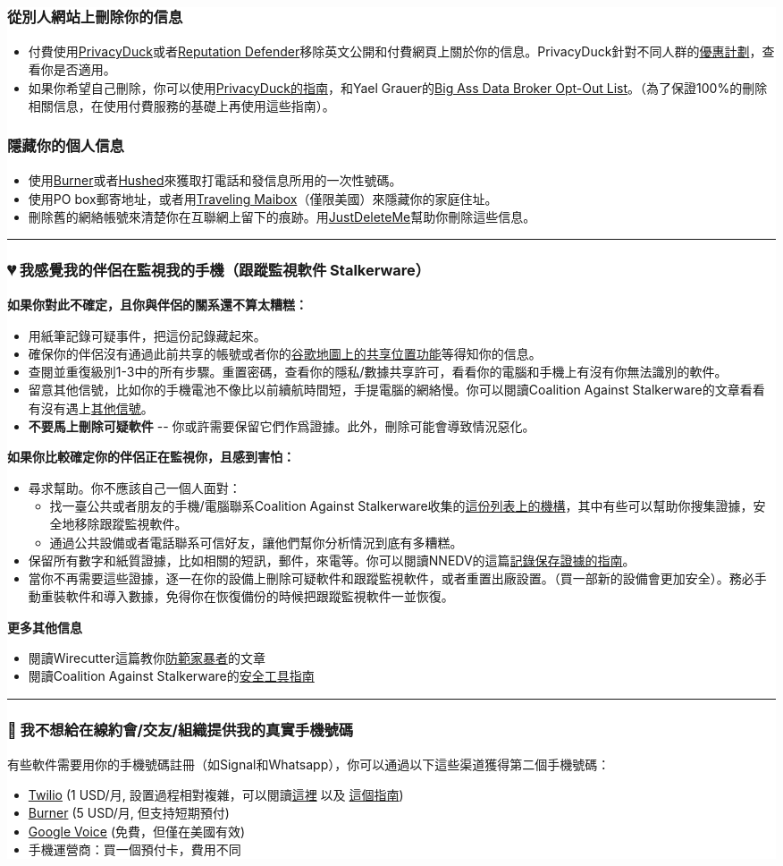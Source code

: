 ### 從別人網站上刪除你的信息

  - 付費使用[PrivacyDuck](https://www.privacyduck.com/)或者[Reputation Defender](https://www.reputationdefender.com/)移除英文公開和付費網頁上關於你的信息。PrivacyDuck針對不同人群的[優惠計劃](https://www.privacyduck.com/discount-programs/)，查看你是否適用。
  - 如果你希望自己刪除，你可以使用[PrivacyDuck的指南](https://www.privacyduck.com/resources/)，和Yael Grauer的[Big Ass Data Broker Opt-Out List](https://docs.google.com/document/d/1ElB7VXmr5JEkFaLJpO7YLGrAuasedmq-rZC-8TUMxTM/)。（為了保證100%的刪除相關信息，在使用付費服務的基礎上再使用這些指南）。

### 隱藏你的個人信息

  - 使用[Burner](http://www.burnerapp.com/)或者[Hushed](https://hushed.com/)來獲取打電話和發信息所用的一次性號碼。
  - 使用PO box郵寄地址，或者用[Traveling Maibox](https://travelingmailbox.com/)（僅限美國）來隱藏你的家庭住址。
  - 刪除舊的網絡帳號來清楚你在互聯網上留下的痕跡。用[JustDeleteMe](https://justdeleteme.xyz/)幫助你刪除這些信息。

---

### 💔 我感覺我的伴侶在監視我的手機（跟蹤監視軟件 Stalkerware）

**如果你對此不確定，且你與伴侶的關系還不算太糟糕：**

- 用紙筆記錄可疑事件，把這份記錄藏起來。
- 確保你的伴侶沒有通過此前共享的帳號或者你的[谷歌地圖上的共享位置功能](https://support.google.com/maps/answer/7326816?co=GENIE.Platform%3DAndroid&hl=en)等得知你的信息。
- 查閱並重復級別1-3中的所有步驟。重置密碼，查看你的隱私/數據共享許可，看看你的電腦和手機上有沒有你無法識別的軟件。
- 留意其他信號，比如你的手機電池不像比以前續航時間短，手提電腦的網絡慢。你可以閱讀Coalition Against Stalkerware的文章看看有沒有遇上[其他信號](https://stopstalkerware.org/get-help/)。
- **不要馬上刪除可疑軟件** -- 你或許需要保留它們作爲證據。此外，刪除可能會導致情況惡化。

**如果你比較確定你的伴侶正在監視你，且感到害怕：**

- 尋求幫助。你不應該自己一個人面對：
  - 找一臺公共或者朋友的手機/電腦聯系Coalition Against Stalkerware收集的[這份列表上的機構](https://stopstalkerware.org/get-help/resources/)，其中有些可以幫助你搜集證據，安全地移除跟蹤監視軟件。
  - 通過公共設備或者電話聯系可信好友，讓他們幫你分析情況到底有多糟糕。
- 保留所有數字和紙質證據，比如相關的短訊，郵件，來電等。你可以閱讀NNEDV的這篇[記錄保存證據的指南](https://www.womenslaw.org/about-abuse/abuse-using-technology/evidence-issues-cases-involving-technology/digital-evidence)。
- 當你不再需要這些證據，逐一在你的設備上刪除可疑軟件和跟蹤監視軟件，或者重置出廠設置。（買一部新的設備會更加安全）。務必手動重裝軟件和導入數據，免得你在恢復備份的時候把跟蹤監視軟件一並恢復。

**更多其他信息**

- 閱讀Wirecutter這篇教你[防範家暴者](https://thewirecutter.com/blog/domestic-abusers-can-control-your-devices-heres-how-to-fight-back/)的文章
- 閱讀Coalition Against Stalkerware的[安全工具指南](https://stopstalkerware.org/get-help/)

---

### 👤 我不想給在線約會/交友/組織提供我的真實手機號碼

有些軟件需要用你的手機號碼註冊（如Signal和Whatsapp），你可以通過以下這些渠道獲得第二個手機號碼：

- [Twilio](https://www.twilio.com/) (1 USD/月, 設置過程相對複雜，可以閱讀[這裡](https://medium.com/@geminiimatt/creating-an-online-persona-deb4cd8c7f46) 以及 [這個指南](https://source.opennews.org/articles/shields-using-signal-without-your-phone-number/))
- [Burner](https://www.burnerapp.com/) (5 USD/月, 但支持短期預付)
- [Google Voice](https://voice.google.com/about) (免費，但僅在美國有效)
- 手機運營商：買一個預付卡，費用不同
